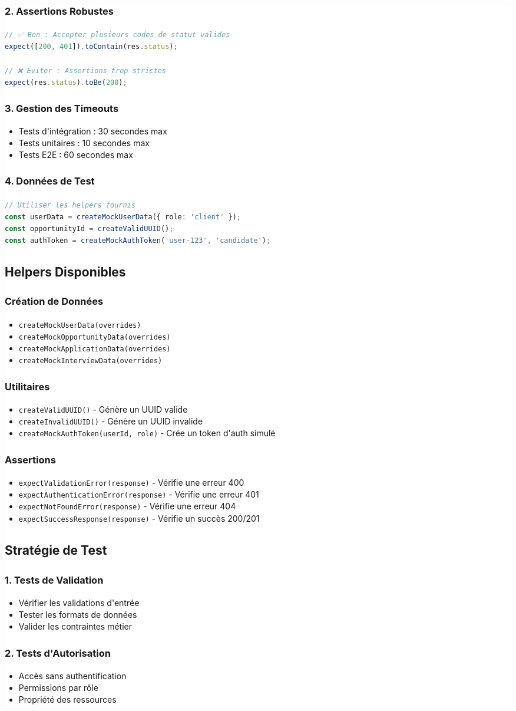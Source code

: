 ### 2. Assertions Robustes
```typescript
// ✅ Bon : Accepter plusieurs codes de statut valides
expect([200, 401]).toContain(res.status);

// ❌ Éviter : Assertions trop strictes
expect(res.status).toBe(200);
```

### 3. Gestion des Timeouts
- Tests d'intégration : 30 secondes max
- Tests unitaires : 10 secondes max
- Tests E2E : 60 secondes max

### 4. Données de Test
```typescript
// Utiliser les helpers fournis
const userData = createMockUserData({ role: 'client' });
const opportunityId = createValidUUID();
const authToken = createMockAuthToken('user-123', 'candidate');
```

## Helpers Disponibles

### Création de Données
- `createMockUserData(overrides)`
- `createMockOpportunityData(overrides)`
- `createMockApplicationData(overrides)`
- `createMockInterviewData(overrides)`

### Utilitaires
- `createValidUUID()` - Génère un UUID valide
- `createInvalidUUID()` - Génère un UUID invalide
- `createMockAuthToken(userId, role)` - Crée un token d'auth simulé

### Assertions
- `expectValidationError(response)` - Vérifie une erreur 400
- `expectAuthenticationError(response)` - Vérifie une erreur 401
- `expectNotFoundError(response)` - Vérifie une erreur 404
- `expectSuccessResponse(response)` - Vérifie un succès 200/201

## Stratégie de Test

### 1. Tests de Validation
- Vérifier les validations d'entrée
- Tester les formats de données
- Valider les contraintes métier

### 2. Tests d'Autorisation
- Accès sans authentification
- Permissions par rôle
- Propriété des ressources
